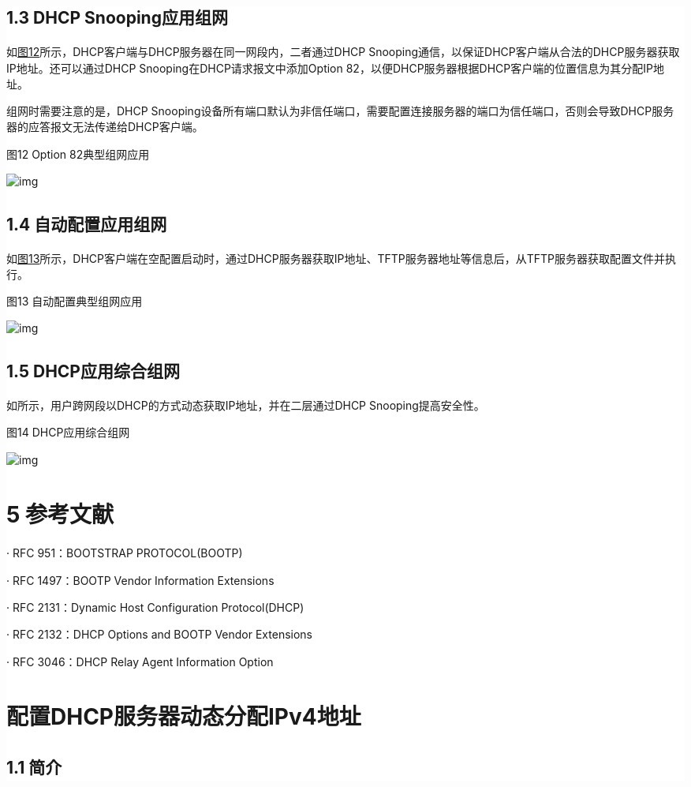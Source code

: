 

## 1.3 DHCP Snooping应用组网

如[图12](https://www.h3c.com/cn/Service/Document_Software/Document_Center/Home/Switches/00-Public/Learn_Technologies/White_Paper/DHCP_Tech-6W100/?CHID=949107#_Ref19547724)所示，DHCP客户端与DHCP服务器在同一网段内，二者通过DHCP Snooping通信，以保证DHCP客户端从合法的DHCP服务器获取IP地址。还可以通过DHCP Snooping在DHCP请求报文中添加Option 82，以便DHCP服务器根据DHCP客户端的位置信息为其分配IP地址。

组网时需要注意的是，DHCP Snooping设备所有端口默认为非信任端口，需要配置连接服务器的端口为信任端口，否则会导致DHCP服务器的应答报文无法传递给DHCP客户端。

图12 Option 82典型组网应用

![img](https://resource.h3c.com/cn/201911/20/20191120_4598465_x_Img_x_png_11_1244589_30005_0.png)

 

## 1.4 自动配置应用组网

如[图13](https://www.h3c.com/cn/Service/Document_Software/Document_Center/Home/Switches/00-Public/Learn_Technologies/White_Paper/DHCP_Tech-6W100/?CHID=949107#_Ref19547780)所示，DHCP客户端在空配置启动时，通过DHCP服务器获取IP地址、TFTP服务器地址等信息后，从TFTP服务器获取配置文件并执行。

图13 自动配置典型组网应用

![img](https://resource.h3c.com/cn/201911/20/20191120_4598466_x_Img_x_png_12_1244589_30005_0.png)

 

## 1.5 DHCP应用综合组网

如所示，用户跨网段以DHCP的方式动态获取IP地址，并在二层通过DHCP Snooping提高安全性。

图14 DHCP应用综合组网

![img](https://resource.h3c.com/cn/201911/20/20191120_4598467_x_Img_x_png_13_1244589_30005_0.png)

 

# 5 参考文献

·   RFC 951：BOOTSTRAP PROTOCOL(BOOTP)

·   RFC 1497：BOOTP Vendor Information Extensions

·   RFC 2131：Dynamic Host Configuration Protocol(DHCP)

·   RFC 2132：DHCP Options and BOOTP Vendor Extensions

·   RFC 3046：DHCP Relay Agent Information Option

# 配置DHCP服务器动态分配IPv4地址

## 1.1 简介

